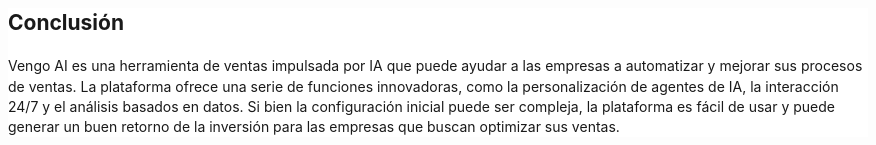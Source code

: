 ## Conclusión

Vengo AI es una herramienta de ventas impulsada por IA que puede ayudar a las empresas a automatizar y mejorar sus procesos de ventas. La plataforma ofrece una serie de funciones innovadoras, como la personalización de agentes de IA, la interacción 24/7 y el análisis basados en datos. Si bien la configuración inicial puede ser compleja, la plataforma es fácil de usar y puede generar un buen retorno de la inversión para las empresas que buscan optimizar sus ventas.
